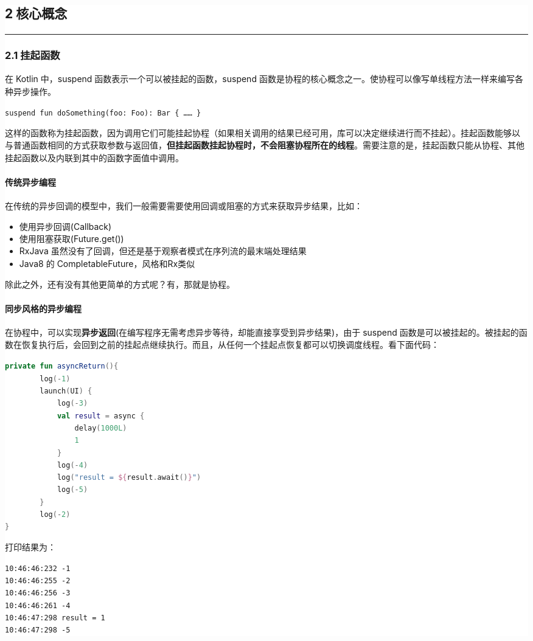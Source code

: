 ## 2 核心概念

---
### 2.1 挂起函数

在 Kotlin 中，suspend 函数表示一个可以被挂起的函数，suspend 函数是协程的核心概念之一。使协程可以像写单线程方法一样来编写各种异步操作。

```
suspend fun doSomething(foo: Foo): Bar { …… }
```

这样的函数称为挂起函数，因为调用它们可能挂起协程（如果相关调用的结果已经可用，库可以决定继续进行而不挂起）。挂起函数能够以与普通函数相同的方式获取参数与返回值，**但挂起函数挂起协程时，不会阻塞协程所在的线程**。需要注意的是，挂起函数只能从协程、其他挂起函数以及内联到其中的函数字面值中调用。

#### 传统异步编程

在传统的异步回调的模型中，我们一般需要需要使用回调或阻塞的方式来获取异步结果，比如：

- 使用异步回调(Callback)
- 使用阻塞获取(Future.get())
- RxJava 虽然没有了回调，但还是基于观察者模式在序列流的最末端处理结果
- Java8 的 CompletableFuture，风格和Rx类似

除此之外，还有没有其他更简单的方式呢？有，那就是协程。

#### 同步风格的异步编程

在协程中，可以实现**异步返回**(在编写程序无需考虑异步等待，却能直接享受到异步结果)，由于 suspend 函数是可以被挂起的。被挂起的函数在恢复执行后，会回到之前的挂起点继续执行。而且，从任何一个挂起点恢复都可以切换调度线程。看下面代码：

```kotlin
private fun asyncReturn(){
        log(-1)
        launch(UI) {
            log(-3)
            val result = async {
                delay(1000L)
                1
            }
            log(-4)
            log("result = ${result.await()}")
            log(-5)
        }
        log(-2)
}
```

打印结果为：

    10:46:46:232 -1
    10:46:46:255 -2
    10:46:46:256 -3
    10:46:46:261 -4
    10:46:47:298 result = 1
    10:46:47:298 -5
